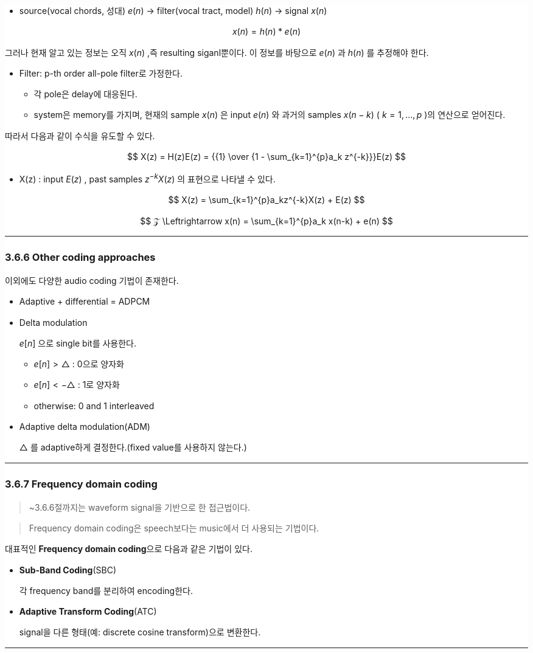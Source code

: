 - source(vocal chords, 성대) $e(n)$ $\rightarrow$ filter(vocal tract, model) $h(n)$ $\rightarrow$ signal $x(n)$

$$ x(n) = h(n) \ast e(n) $$

그러나 현재 알고 있는 정보는 오직 $x(n)$ ,즉 resulting siganl뿐이다. 이 정보를 바탕으로 $e(n)$ 과 $h(n)$ 를 추정해야 한다. 

- Filter: p-th order all-pole filter로 가정한다.

    - 각 pole은 delay에 대응된다. 
    
    - system은 memory를 가지며, 현재의 sample $x(n)$ 은 input $e(n)$ 와 과거의 samples $x(n-k)$ ( $k=1, ..., p$ )의 연산으로 얻어진다.

따라서 다음과 같이 수식을 유도할 수 있다.

$$ X(z) = H(z)E(z) = {{1} \over {1 - \sum_{k=1}^{p}a_k z^{-k}}}E(z) $$

- X(z) : input $E(z)$ , past samples $z^{-k} X(z)$ 의 표현으로 나타낼 수 있다.

$$ X(z) = \sum_{k=1}^{p}a_kz^{-k}X(z) + E(z) $$

$$ 𝒵 \Leftrightarrow x(n) = \sum_{k=1}^{p}a_k x(n-k) + e(n) $$

---

### 3.6.6 Other coding approaches

이외에도 다양한 audio coding 기법이 존재한다.

- Adaptive + differential = ADPCM

- Delta modulation

   $e[n]$ 으로 single bit를 사용한다.

   - $e[n] > \triangle$ : 0으로 양자화

   - $e[n] < -\triangle$ : 1로 양자화

   - otherwise: 0 and 1 interleaved

- Adaptive delta modulation(ADM)

    $\triangle$ 를 adaptive하게 결정한다.(fixed value를 사용하지 않는다.)

---

### 3.6.7 Frequency domain coding

> ~3.6.6절까지는 waveform signal을 기반으로 한 접근법이다.

> Frequency domain coding은 speech보다는 music에서 더 사용되는 기법이다.

대표적인 **Frequency domain coding**으로 다음과 같은 기법이 있다.

- **Sub-Band Coding**(SBC)

    각 frequency band를 분리하여 encoding한다.

- **Adaptive Transform Coding**(ATC)

    signal을 다른 형태(예: discrete cosine transform)으로 변환한다.

---